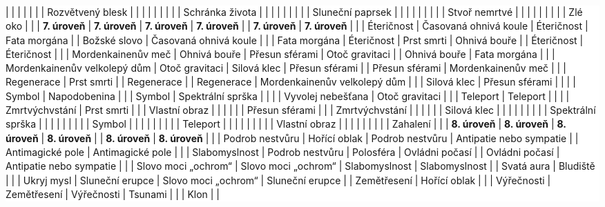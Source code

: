 |                               |                        |                      |                           |                        |                           | Rozvětvený blesk                  |                      |
|                               |                        |                      |                           |                        |                           | Schránka života                   |                      |
|                               |                        |                      |                           |                        |                           | Sluneční paprsek                  |                      |
|                               |                        |                      |                           |                        |                           | Stvoř nemrtvé                     |                      |
|                               |                        |                      |                           |                        |                           | Zlé oko                           |                      |
| **7. úroveň**                 | **7. úroveň**          | **7. úroveň**        | **7. úroveň**             |                        | **7. úroveň**             | **7. úroveň**                     |                      |
| Éteričnost                    | Časovaná ohnivá koule  | Éteričnost           | Fata morgána              |                        | Božské slovo              | Časovaná ohnivá koule             |                      |
| Fata morgána                  | Éteričnost             | Prst smrti           | Ohnivá bouře              |                        | Éteričnost                | Éteričnost                        |                      |
| Mordenkainenův meč            | Ohnivá bouře           | Přesun sférami       | Otoč gravitaci            |                        | Ohnivá bouře              | Fata morgána                      |                      |
| Mordenkainenův velkolepý dům  | Otoč gravitaci         | Silová klec          | Přesun sférami            |                        | Přesun sférami            | Mordenkainenův meč                |                      |
| Regenerace                    | Prst smrti             |                      | Regenerace                |                        | Regenerace                | Mordenkainenův velkolepý dům      |                      |
| Silová klec                   | Přesun sférami         |                      |                           |                        | Symbol                    | Napodobenina                      |                      |
| Symbol                        | Spektrální sprška      |                      |                           |                        | Vyvolej nebešťana         | Otoč gravitaci                    |                      |
| Teleport                      | Teleport               |                      |                           |                        | Zmrtvýchvstání            | Prst smrti                        |                      |
| Vlastní obraz                 |                        |                      |                           |                        |                           | Přesun sférami                    |                      |
| Zmrtvýchvstání                |                        |                      |                           |                        |                           | Silová klec                       |                      |
|                               |                        |                      |                           |                        |                           | Spektrální sprška                 |                      |
|                               |                        |                      |                           |                        |                           | Symbol                            |                      |
|                               |                        |                      |                           |                        |                           | Teleport                          |                      |
|                               |                        |                      |                           |                        |                           | Vlastní obraz                     |                      |
|                               |                        |                      |                           |                        |                           | Zahalení                          |                      |
| **8. úroveň**                 | **8. úroveň**          | **8. úroveň**        | **8. úroveň**             |                        | **8. úroveň**             | **8. úroveň**                     |                      |
| Podrob nestvůru               | Hořící oblak           | Podrob nestvůru      | Antipatie nebo sympatie   |                        | Antimagické pole          | Antimagické pole                  |                      |
| Slabomyslnost                 | Podrob nestvůru        | Polosféra            | Ovládni počasí            |                        | Ovládni počasí            | Antipatie nebo sympatie           |                      |
| Slovo moci „ochrom“           | Slovo moci „ochrom“    | Slabomyslnost        | Slabomyslnost             |                        | Svatá aura                | Bludiště                          |                      |
| Ukryj mysl                    | Sluneční erupce        | Slovo moci „ochrom“  | Sluneční erupce           |                        | Zemětřesení               | Hořící oblak                      |                      |
| Výřečnosti                    | Zemětřesení            | Výřečnosti           | Tsunami                   |                        |                           | Klon                              |                      |